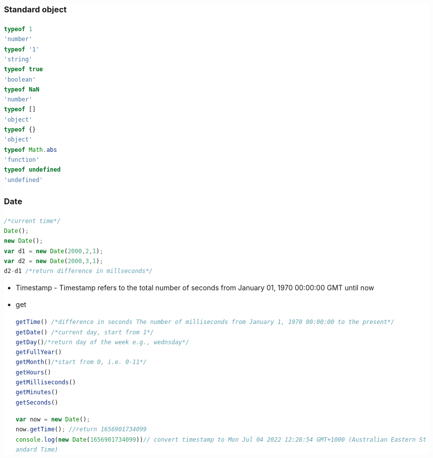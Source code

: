 ### Standard object

```javascript
typeof 1
'number'
typeof '1'
'string'
typeof true
'boolean'
typeof NaN
'number'
typeof []
'object'
typeof {}
'object'
typeof Math.abs
'function'
typeof undefined
'undefined'
```



### Date

```javascript
/*current time*/
Date();
new Date();
var d1 = new Date(2000,2,1);
var d2 = new Date(2000,3,1);
d2-d1 /*return difference in millseconds*/
```

- Timestamp - Timestamp refers to the total number of seconds from January 01, 1970 00:00:00 GMT until now

- get

  ```javascript
  getTime() /*difference in seconds The number of milliseconds from January 1, 1970 00:00:00 to the present*/
  getDate() /*current day, start from 1*/
  getDay()/*return day of the week e.g., wednsday*/
  getFullYear()
  getMonth()/*start from 0, i.e. 0-11*/
  getHours()
  getMilliseconds()
  getMinutes()
  getSeconds()
  ```

  ```javascript
  var now = new Date();
  now.getTime(); //return 1656901734099
  console.log(new Date(1656901734099))// convert timestamp to Mon Jul 04 2022 12:28:54 GMT+1000 (Australian Eastern Standard Time)
  
  ```
